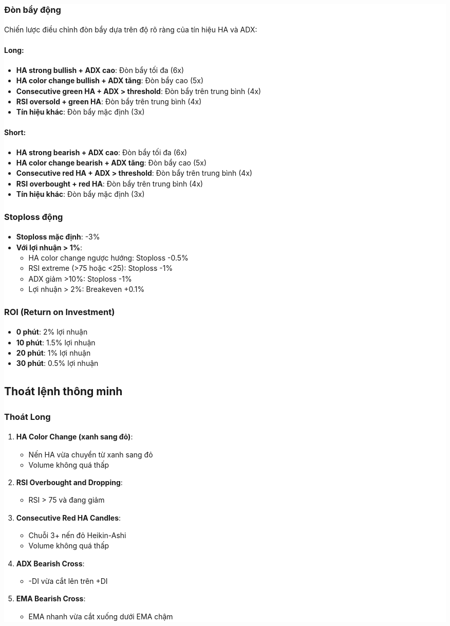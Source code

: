 ### Đòn bẩy động

Chiến lược điều chỉnh đòn bẩy dựa trên độ rõ ràng của tín hiệu HA và ADX:

#### Long:
- **HA strong bullish + ADX cao**: Đòn bẩy tối đa (6x)
- **HA color change bullish + ADX tăng**: Đòn bẩy cao (5x)
- **Consecutive green HA + ADX > threshold**: Đòn bẩy trên trung bình (4x)
- **RSI oversold + green HA**: Đòn bẩy trên trung bình (4x)
- **Tín hiệu khác**: Đòn bẩy mặc định (3x)

#### Short:
- **HA strong bearish + ADX cao**: Đòn bẩy tối đa (6x)
- **HA color change bearish + ADX tăng**: Đòn bẩy cao (5x)
- **Consecutive red HA + ADX > threshold**: Đòn bẩy trên trung bình (4x)
- **RSI overbought + red HA**: Đòn bẩy trên trung bình (4x)
- **Tín hiệu khác**: Đòn bẩy mặc định (3x)

### Stoploss động

- **Stoploss mặc định**: -3%
- **Với lợi nhuận > 1%**:
  - HA color change ngược hướng: Stoploss -0.5%
  - RSI extreme (>75 hoặc <25): Stoploss -1%
  - ADX giảm >10%: Stoploss -1%
  - Lợi nhuận > 2%: Breakeven +0.1%

### ROI (Return on Investment)

- **0 phút**: 2% lợi nhuận
- **10 phút**: 1.5% lợi nhuận
- **20 phút**: 1% lợi nhuận
- **30 phút**: 0.5% lợi nhuận

## Thoát lệnh thông minh

### Thoát Long

1. **HA Color Change (xanh sang đỏ)**:
   - Nến HA vừa chuyển từ xanh sang đỏ
   - Volume không quá thấp

2. **RSI Overbought and Dropping**:
   - RSI > 75 và đang giảm

3. **Consecutive Red HA Candles**:
   - Chuỗi 3+ nến đỏ Heikin-Ashi
   - Volume không quá thấp

4. **ADX Bearish Cross**:
   - -DI vừa cắt lên trên +DI

5. **EMA Bearish Cross**:
   - EMA nhanh vừa cắt xuống dưới EMA chậm
